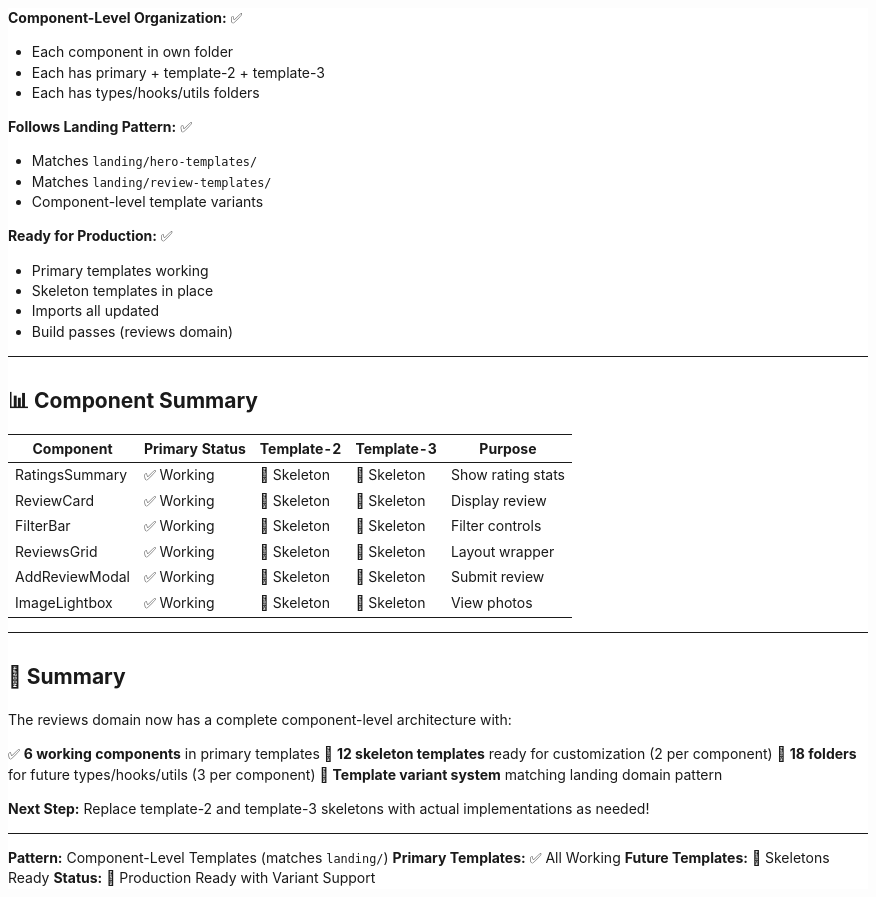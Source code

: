 **Component-Level Organization:** ✅
- Each component in own folder
- Each has primary + template-2 + template-3
- Each has types/hooks/utils folders

**Follows Landing Pattern:** ✅
- Matches `landing/hero-templates/`
- Matches `landing/review-templates/`
- Component-level template variants

**Ready for Production:** ✅
- Primary templates working
- Skeleton templates in place
- Imports all updated
- Build passes (reviews domain)

---

## 📊 Component Summary

| Component | Primary Status | Template-2 | Template-3 | Purpose |
|-----------|---------------|------------|------------|---------|
| RatingsSummary | ✅ Working | 📝 Skeleton | 📝 Skeleton | Show rating stats |
| ReviewCard | ✅ Working | 📝 Skeleton | 📝 Skeleton | Display review |
| FilterBar | ✅ Working | 📝 Skeleton | 📝 Skeleton | Filter controls |
| ReviewsGrid | ✅ Working | 📝 Skeleton | 📝 Skeleton | Layout wrapper |
| AddReviewModal | ✅ Working | 📝 Skeleton | 📝 Skeleton | Submit review |
| ImageLightbox | ✅ Working | 📝 Skeleton | 📝 Skeleton | View photos |

---

## 🎉 Summary

The reviews domain now has a complete component-level architecture with:

✅ **6 working components** in primary templates
📝 **12 skeleton templates** ready for customization (2 per component)
📁 **18 folders** for future types/hooks/utils (3 per component)
🎨 **Template variant system** matching landing domain pattern

**Next Step:** Replace template-2 and template-3 skeletons with actual implementations as needed!

---

**Pattern:** Component-Level Templates (matches `landing/`)
**Primary Templates:** ✅ All Working
**Future Templates:** 📝 Skeletons Ready
**Status:** 🎉 Production Ready with Variant Support
